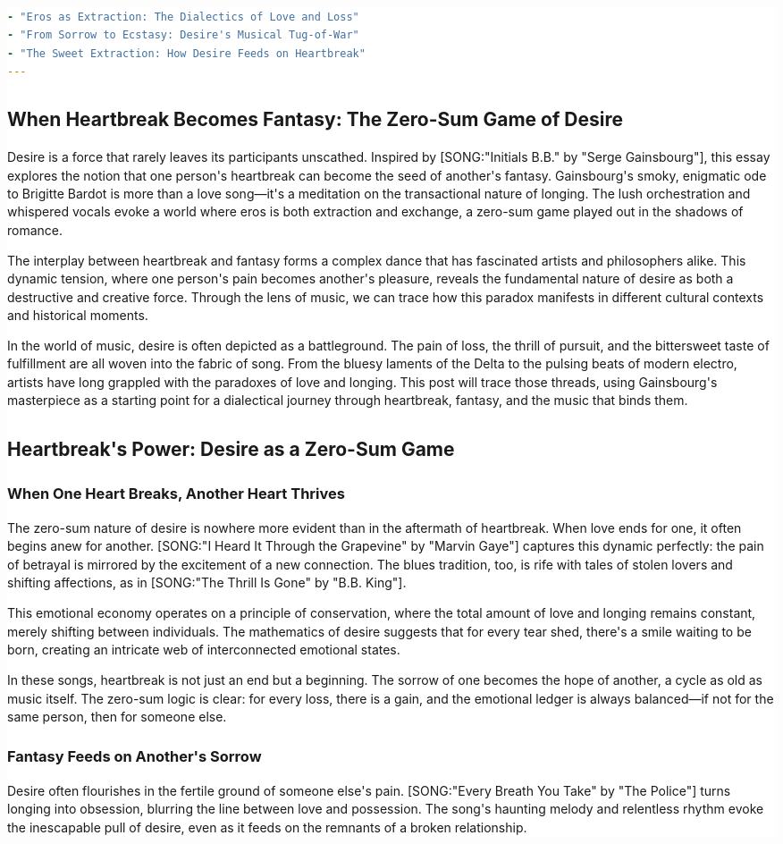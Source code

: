 ```yaml
- "Eros as Extraction: The Dialectics of Love and Loss"
- "From Sorrow to Ecstasy: Desire's Musical Tug-of-War"
- "The Sweet Extraction: How Desire Feeds on Heartbreak"
---
```


## When Heartbreak Becomes Fantasy: The Zero-Sum Game of Desire

Desire is a force that rarely leaves its participants unscathed. Inspired by [SONG:"Initials B.B." by "Serge Gainsbourg"], this essay explores the notion that one person's heartbreak can become the seed of another's fantasy. Gainsbourg's smoky, enigmatic ode to Brigitte Bardot is more than a love song—it's a meditation on the transactional nature of longing. The lush orchestration and whispered vocals evoke a world where eros is both extraction and exchange, a zero-sum game played out in the shadows of romance.

The interplay between heartbreak and fantasy forms a complex dance that has fascinated artists and philosophers alike. This dynamic tension, where one person's pain becomes another's pleasure, reveals the fundamental nature of desire as both a destructive and creative force. Through the lens of music, we can trace how this paradox manifests in different cultural contexts and historical moments.

In the world of music, desire is often depicted as a battleground. The pain of loss, the thrill of pursuit, and the bittersweet taste of fulfillment are all woven into the fabric of song. From the bluesy laments of the Delta to the pulsing beats of modern electro, artists have long grappled with the paradoxes of love and longing. This post will trace those threads, using Gainsbourg's masterpiece as a starting point for a dialectical journey through heartbreak, fantasy, and the music that binds them.

## Heartbreak's Power: Desire as a Zero-Sum Game

### When One Heart Breaks, Another Heart Thrives

The zero-sum nature of desire is nowhere more evident than in the aftermath of heartbreak. When love ends for one, it often begins anew for another. [SONG:"I Heard It Through the Grapevine" by "Marvin Gaye"] captures this dynamic perfectly: the pain of betrayal is mirrored by the excitement of a new connection. The blues tradition, too, is rife with tales of stolen lovers and shifting affections, as in [SONG:"The Thrill Is Gone" by "B.B. King"].

This emotional economy operates on a principle of conservation, where the total amount of love and longing remains constant, merely shifting between individuals. The mathematics of desire suggests that for every tear shed, there's a smile waiting to be born, creating an intricate web of interconnected emotional states.

In these songs, heartbreak is not just an end but a beginning. The sorrow of one becomes the hope of another, a cycle as old as music itself. The zero-sum logic is clear: for every loss, there is a gain, and the emotional ledger is always balanced—if not for the same person, then for someone else.

### Fantasy Feeds on Another's Sorrow

Desire often flourishes in the fertile ground of someone else's pain. [SONG:"Every Breath You Take" by "The Police"] turns longing into obsession, blurring the line between love and possession. The song's haunting melody and relentless rhythm evoke the inescapable pull of desire, even as it feeds on the remnants of a broken relationship.
